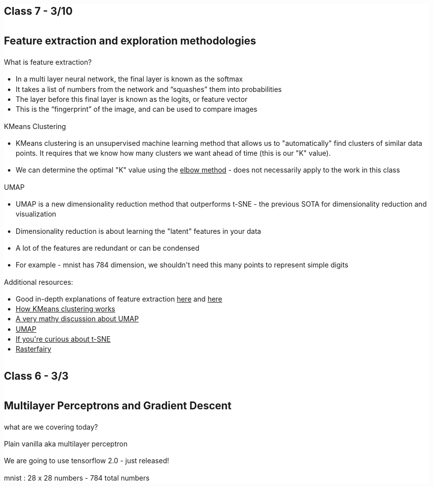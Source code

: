 ## Class 7 - 3/10

## Feature extraction and exploration methodologies

What is feature extraction?

* In a multi layer neural network, the final layer is known as the softmax
* It takes a list of numbers from the network and “squashes” them into probabilities
* The layer before this final layer is known as the logits, or feature vector
* This is the “fingerprint” of the image, and can be used to compare images

KMeans Clustering

* KMeans clustering is an unsupervised machine learning method that allows us to "automatically" find clusters of similar data points. It requires that we know how many clusters we want ahead of time (this is our "K" value). 

* We can determine the optimal "K" value using the [elbow method](https://blog.cambridgespark.com/how-to-determine-the-optimal-number-of-clusters-for-k-means-clustering-14f27070048f) - does not necessarily apply to the work in this class

UMAP

* UMAP is a new dimensionality reduction method that outperforms t-SNE - the previous SOTA for dimensionality reduction and visualization

* Dimensionality reduction is about learning the "latent" features in your data

* A lot of the features are redundant or can be condensed

* For example - mnist has 784 dimension, we shouldn't need this many points to represent simple digits

Additional resources:

* Good in-depth explanations of feature extraction [here](https://observablehq.com/@nsthorat/how-to-build-a-teachable-machine-with-tensorflow-js) and [here](https://github.com/ml4a/ml4a-guides/blob/master/notebooks/image-search.ipynb)
* [How KMeans clustering works](https://www.youtube.com/watch?v=4b5d3muPQmA)
* [A very mathy discussion about UMAP](https://youtu.be/nq6iPZVUxZU)
* [UMAP](https://umap-learn.readthedocs.io/en/latest/)
* [If you're curious about t-SNE](https://distill.pub/2016/misread-tsne/)
* [Rasterfairy](https://github.com/Quasimondo/RasterFairy)


## Class 6 - 3/3

## Multilayer Perceptrons and Gradient Descent

what are we covering today?

Plain vanilla aka multilayer perceptron

We are going to use tensorflow 2.0 - just released!

mnist :
28 x 28 numbers - 784 total numbers
